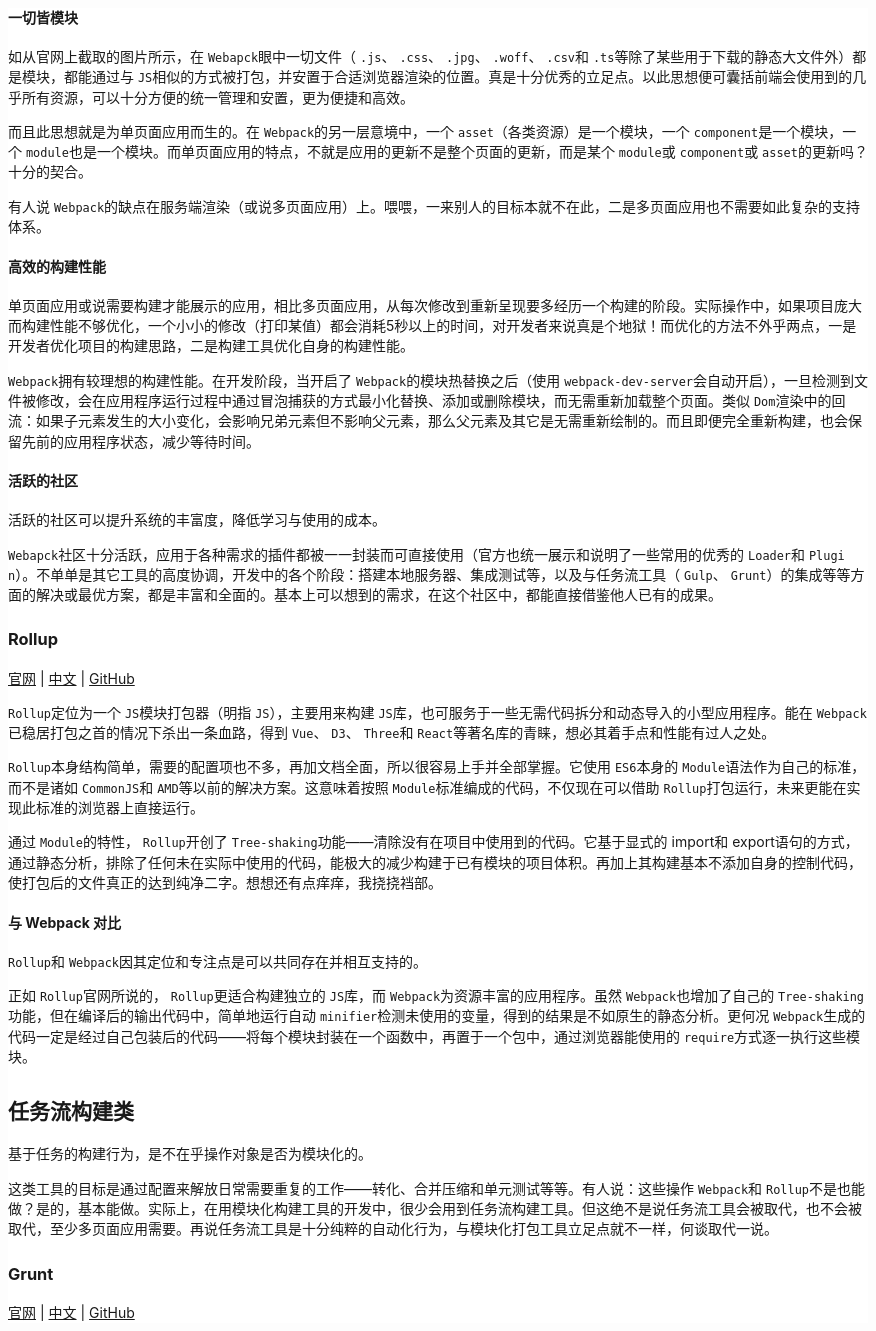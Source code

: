 #### 一切皆模块

如从官网上截取的图片所示，在 `Webapck`眼中一切文件（ `.js`、 `.css`、 `.jpg`、 `.woff`、 `.csv`和 `.ts`等除了某些用于下载的静态大文件外）都是模块，都能通过与 `JS`相似的方式被打包，并安置于合适浏览器渲染的位置。真是十分优秀的立足点。以此思想便可囊括前端会使用到的几乎所有资源，可以十分方便的统一管理和安置，更为便捷和高效。

而且此思想就是为单页面应用而生的。在 `Webpack`的另一层意境中，一个 `asset`（各类资源）是一个模块，一个 `component`是一个模块，一个 `module`也是一个模块。而单页面应用的特点，不就是应用的更新不是整个页面的更新，而是某个 `module`或 `component`或 `asset`的更新吗？十分的契合。

有人说 `Webpack`的缺点在服务端渲染（或说多页面应用）上。喂喂，一来别人的目标本就不在此，二是多页面应用也不需要如此复杂的支持体系。

#### 高效的构建性能

单页面应用或说需要构建才能展示的应用，相比多页面应用，从每次修改到重新呈现要多经历一个构建的阶段。实际操作中，如果项目庞大而构建性能不够优化，一个小小的修改（打印某值）都会消耗5秒以上的时间，对开发者来说真是个地狱！而优化的方法不外乎两点，一是开发者优化项目的构建思路，二是构建工具优化自身的构建性能。

`Webpack`拥有较理想的构建性能。在开发阶段，当开启了 `Webpack`的模块热替换之后（使用 `webpack-dev-server`会自动开启），一旦检测到文件被修改，会在应用程序运行过程中通过冒泡捕获的方式最小化替换、添加或删除模块，而无需重新加载整个页面。类似 `Dom`渲染中的回流：如果子元素发生的大小变化，会影响兄弟元素但不影响父元素，那么父元素及其它是无需重新绘制的。而且即便完全重新构建，也会保留先前的应用程序状态，减少等待时间。

#### 活跃的社区

活跃的社区可以提升系统的丰富度，降低学习与使用的成本。

`Webapck`社区十分活跃，应用于各种需求的插件都被一一封装而可直接使用（官方也统一展示和说明了一些常用的优秀的 `Loader`和 `Plugin`）。不单单是其它工具的高度协调，开发中的各个阶段：搭建本地服务器、集成测试等，以及与任务流工具（ `Gulp`、 `Grunt`）的集成等等方面的解决或最优方案，都是丰富和全面的。基本上可以想到的需求，在这个社区中，都能直接借鉴他人已有的成果。

### Rollup
[官网](https://rollupjs.org/guide/en) | [中文](https://www.rollupjs.com/guide/zh) | [GitHub](https://github.com/rollup/rollup)

`Rollup`定位为一个 `JS`模块打包器（明指 `JS`），主要用来构建 `JS`库，也可服务于一些无需代码拆分和动态导入的小型应用程序。能在 `Webpack`已稳居打包之首的情况下杀出一条血路，得到 `Vue`、 `D3`、 `Three`和 `React`等著名库的青睐，想必其着手点和性能有过人之处。

`Rollup`本身结构简单，需要的配置项也不多，再加文档全面，所以很容易上手并全部掌握。它使用 `ES6`本身的 `Module`语法作为自己的标准，而不是诸如 `CommonJS`和 `AMD`等以前的解决方案。这意味着按照 `Module`标准编成的代码，不仅现在可以借助 `Rollup`打包运行，未来更能在实现此标准的浏览器上直接运行。

通过 `Module`的特性， `Rollup`开创了 `Tree-shaking`功能——清除没有在项目中使用到的代码。它基于显式的 import和 export语句的方式，通过静态分析，排除了任何未在实际中使用的代码，能极大的减少构建于已有模块的项目体积。再加上其构建基本不添加自身的控制代码，使打包后的文件真正的达到纯净二字。想想还有点痒痒，我挠挠裆部。

#### 与 Webpack 对比

`Rollup`和 `Webpack`因其定位和专注点是可以共同存在并相互支持的。

正如 `Rollup`官网所说的， `Rollup`更适合构建独立的 `JS`库，而 `Webpack`为资源丰富的应用程序。虽然 `Webpack`也增加了自己的 `Tree-shaking`功能，但在编译后的输出代码中，简单地运行自动 `minifier`检测未使用的变量，得到的结果是不如原生的静态分析。更何况 `Webpack`生成的代码一定是经过自己包装后的代码——将每个模块封装在一个函数中，再置于一个包中，通过浏览器能使用的 `require`方式逐一执行这些模块。

## 任务流构建类
基于任务的构建行为，是不在乎操作对象是否为模块化的。

这类工具的目标是通过配置来解放日常需要重复的工作——转化、合并压缩和单元测试等等。有人说：这些操作 `Webpack`和 `Rollup`不是也能做？是的，基本能做。实际上，在用模块化构建工具的开发中，很少会用到任务流构建工具。但这绝不是说任务流工具会被取代，也不会被取代，至少多页面应用需要。再说任务流工具是十分纯粹的自动化行为，与模块化打包工具立足点就不一样，何谈取代一说。

### Grunt
[官网](https://gruntjs.com/) | [中文](https://www.gruntjs.net/) | [GitHub](https://github.com/gruntjs/grunt)
